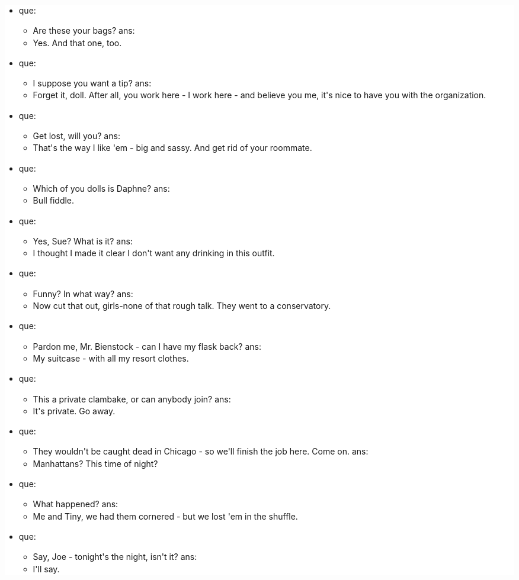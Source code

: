 - que:
  - Are these your bags?
  ans:
  - Yes. And that one, too.

- que:
  - I suppose you want a tip?
  ans:
  - Forget it, doll. After all, you work here - I work here - and believe you me, it's nice to have you with the organization.

- que:
  - Get lost, will you?
  ans:
  - That's the way I like 'em - big and sassy. And get rid of your roommate.

- que:
  - Which of you dolls is Daphne?
  ans:
  - Bull fiddle.

- que:
  - Yes, Sue? What is it?
  ans:
  - I thought I made it clear I don't want any drinking in this outfit.

- que:
  - Funny? In what way?
  ans:
  - Now cut that out, girls-none of that rough talk. They went to a conservatory.

- que:
  - Pardon me, Mr. Bienstock - can I have my flask back?
  ans:
  - My suitcase - with all my resort clothes.

- que:
  - This a private clambake, or can anybody join?
  ans:
  - It's private. Go away.

- que:
  - They wouldn't be caught dead in Chicago - so we'll finish the job here. Come on.
  ans:
  - Manhattans? This time of night?

- que:
  - What happened?
  ans:
  - Me and Tiny, we had them cornered - but we lost 'em in the shuffle.

- que:
  - Say, Joe - tonight's the night, isn't it?
  ans:
  - I'll say.
